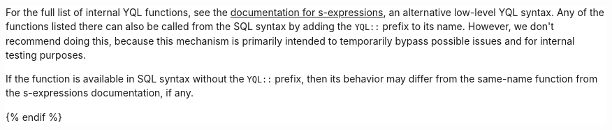 For the full list of internal YQL functions, see the [documentation for s-expressions](/docs/s_expressions/functions), an alternative low-level YQL syntax. Any of the functions listed there can also be called from the SQL syntax by adding the `YQL::` prefix to its name. However, we don't recommend doing this, because this mechanism is primarily intended to temporarily bypass possible issues and for internal testing purposes.

If the function is available in SQL syntax without the `YQL::` prefix, then its behavior may differ from the same-name function from the s-expressions documentation, if any.



{% endif %}
